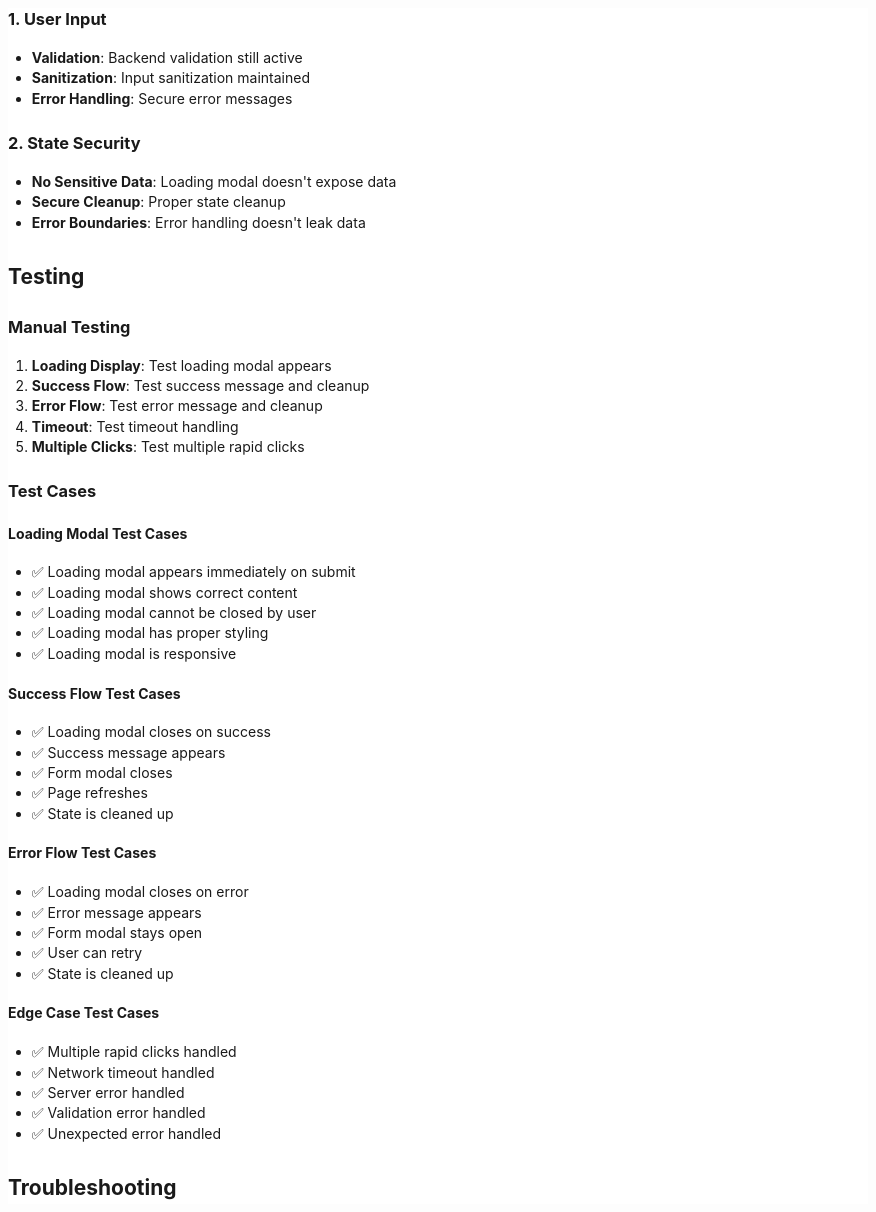 ### **1. User Input**
- **Validation**: Backend validation still active
- **Sanitization**: Input sanitization maintained
- **Error Handling**: Secure error messages

### **2. State Security**
- **No Sensitive Data**: Loading modal doesn't expose data
- **Secure Cleanup**: Proper state cleanup
- **Error Boundaries**: Error handling doesn't leak data

## Testing

### **Manual Testing**
1. **Loading Display**: Test loading modal appears
2. **Success Flow**: Test success message and cleanup
3. **Error Flow**: Test error message and cleanup
4. **Timeout**: Test timeout handling
5. **Multiple Clicks**: Test multiple rapid clicks

### **Test Cases**

#### **Loading Modal Test Cases**
- ✅ Loading modal appears immediately on submit
- ✅ Loading modal shows correct content
- ✅ Loading modal cannot be closed by user
- ✅ Loading modal has proper styling
- ✅ Loading modal is responsive

#### **Success Flow Test Cases**
- ✅ Loading modal closes on success
- ✅ Success message appears
- ✅ Form modal closes
- ✅ Page refreshes
- ✅ State is cleaned up

#### **Error Flow Test Cases**
- ✅ Loading modal closes on error
- ✅ Error message appears
- ✅ Form modal stays open
- ✅ User can retry
- ✅ State is cleaned up

#### **Edge Case Test Cases**
- ✅ Multiple rapid clicks handled
- ✅ Network timeout handled
- ✅ Server error handled
- ✅ Validation error handled
- ✅ Unexpected error handled

## Troubleshooting
